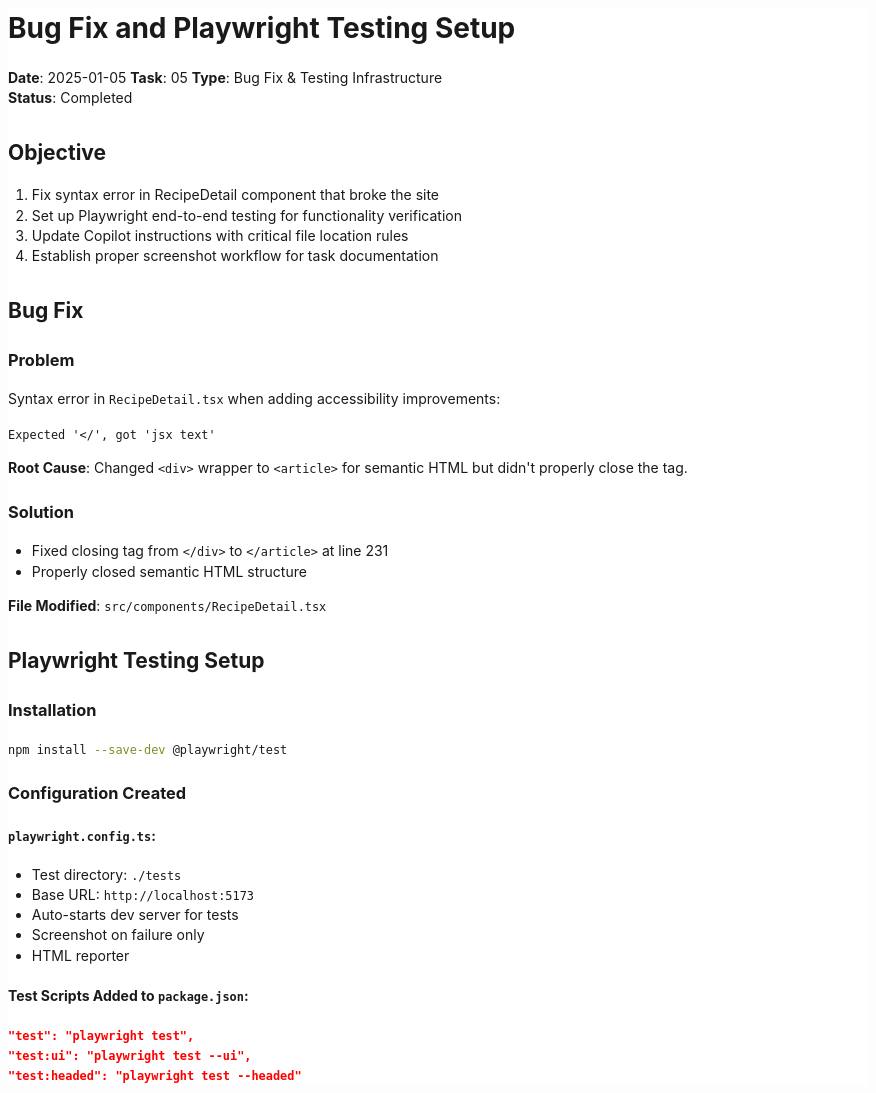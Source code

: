 # Bug Fix and Playwright Testing Setup

**Date**: 2025-01-05
**Task**: 05
**Type**: Bug Fix & Testing Infrastructure  
**Status**: Completed

## Objective
1. Fix syntax error in RecipeDetail component that broke the site
2. Set up Playwright end-to-end testing for functionality verification
3. Update Copilot instructions with critical file location rules
4. Establish proper screenshot workflow for task documentation

## Bug Fix

### Problem
Syntax error in `RecipeDetail.tsx` when adding accessibility improvements:
```
Expected '</', got 'jsx text'
```

**Root Cause**: Changed `<div>` wrapper to `<article>` for semantic HTML but didn't properly close the tag.

### Solution
- Fixed closing tag from `</div>` to `</article>` at line 231
- Properly closed semantic HTML structure

**File Modified**: `src/components/RecipeDetail.tsx`

## Playwright Testing Setup

### Installation
```bash
npm install --save-dev @playwright/test
```

### Configuration Created

#### `playwright.config.ts`:
- Test directory: `./tests`
- Base URL: `http://localhost:5173`
- Auto-starts dev server for tests
- Screenshot on failure only
- HTML reporter

#### Test Scripts Added to `package.json`:
```json
"test": "playwright test",
"test:ui": "playwright test --ui",
"test:headed": "playwright test --headed"
```
